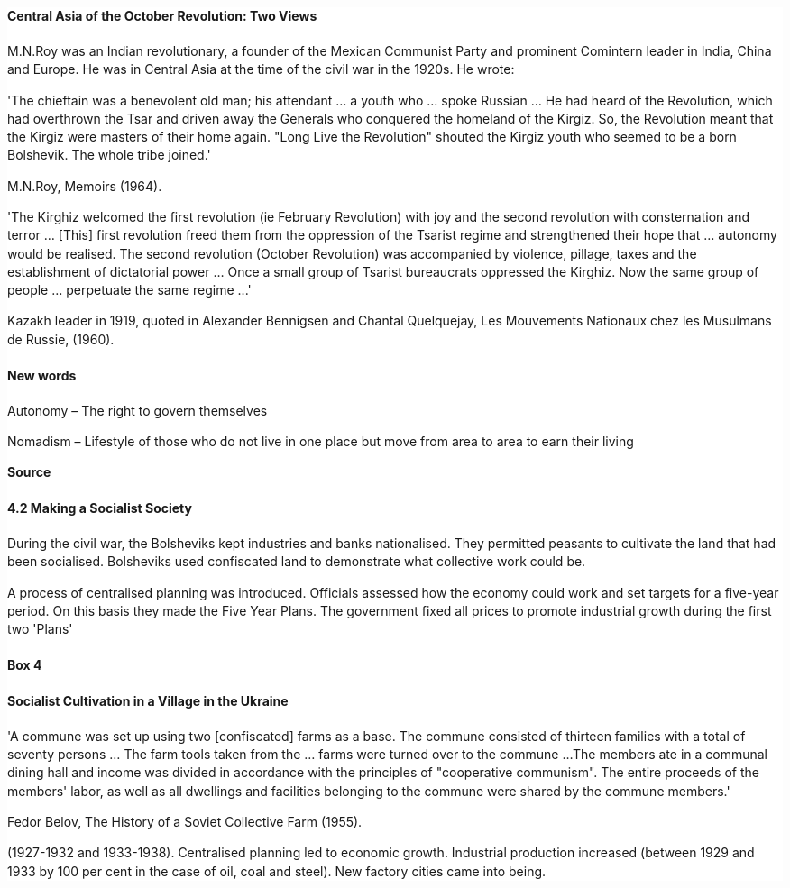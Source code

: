 #### Central Asia of the October Revolution: Two Views

M.N.Roy was an Indian revolutionary, a founder of the Mexican Communist Party and prominent Comintern leader in India, China and Europe. He was in Central Asia at the time of the civil war in the 1920s. He wrote:

'The chieftain was a benevolent old man; his attendant … a youth who … spoke Russian … He had heard of the Revolution, which had overthrown the Tsar and driven away the Generals who conquered the homeland of the Kirgiz. So, the Revolution meant that the Kirgiz were masters of their home again. "Long Live the Revolution" shouted the Kirgiz youth who seemed to be a born Bolshevik. The whole tribe joined.'

M.N.Roy, Memoirs (1964).

'The Kirghiz welcomed the first revolution (ie February Revolution) with joy and the second revolution with consternation and terror … [This] first revolution freed them from the oppression of the Tsarist regime and strengthened their hope that … autonomy would be realised. The second revolution (October Revolution) was accompanied by violence, pillage, taxes and the establishment of dictatorial power … Once a small group of Tsarist bureaucrats oppressed the Kirghiz. Now the same group of people … perpetuate the same regime ...'

Kazakh leader in 1919, quoted in Alexander Bennigsen and Chantal Quelquejay, Les Mouvements Nationaux chez les Musulmans de Russie, (1960).

#### New words

Autonomy – The right to govern themselves

Nomadism – Lifestyle of those who do not live in one place but move from area to area to earn their living

**Source**

#### **4.2 Making a Socialist Society**

During the civil war, the Bolsheviks kept industries and banks nationalised. They permitted peasants to cultivate the land that had been socialised. Bolsheviks used confiscated land to demonstrate what collective work could be.

A process of centralised planning was introduced. Officials assessed how the economy could work and set targets for a five-year period. On this basis they made the Five Year Plans. The government fixed all prices to promote industrial growth during the first two 'Plans'

#### **Box 4**

#### **Socialist Cultivation in a Village in the Ukraine**

'A commune was set up using two [confiscated] farms as a base. The commune consisted of thirteen families with a total of seventy persons … The farm tools taken from the … farms were turned over to the commune …The members ate in a communal dining hall and income was divided in accordance with the principles of "cooperative communism". The entire proceeds of the members' labor, as well as all dwellings and facilities belonging to the commune were shared by the commune members.'

Fedor Belov, The History of a Soviet Collective Farm (1955).

(1927-1932 and 1933-1938). Centralised planning led to economic growth. Industrial production increased (between 1929 and 1933 by 100 per cent in the case of oil, coal and steel). New factory cities came into being.
